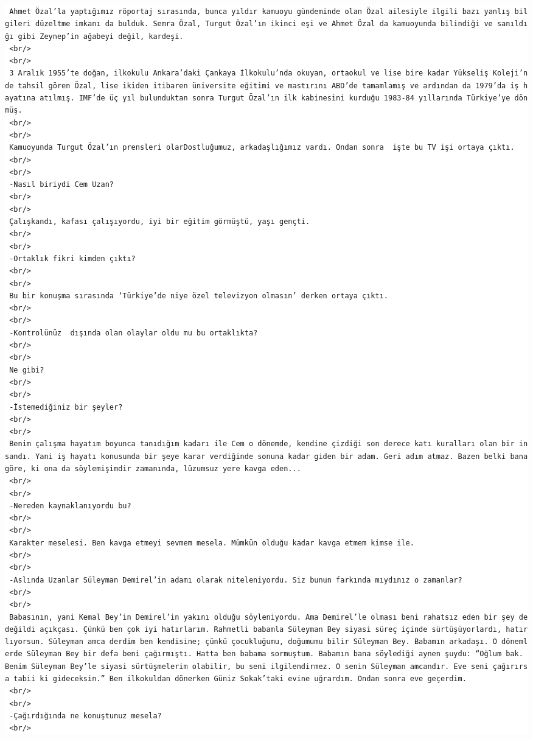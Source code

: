      Ahmet Özal’la yaptığımız röportaj sırasında, bunca yıldır kamuoyu gündeminde olan Özal ailesiyle ilgili bazı yanlış bilgileri düzeltme imkanı da bulduk. Semra Özal, Turgut Özal’ın ikinci eşi ve Ahmet Özal da kamuoyunda bilindiği ve sanıldığı gibi Zeynep’in ağabeyi değil, kardeşi.
     <br/>
     <br/>
     3 Aralık 1955’te doğan, ilkokulu Ankara’daki Çankaya İlkokulu’nda okuyan, ortaokul ve lise bire kadar Yükseliş Koleji’nde tahsil gören Özal, lise ikiden itibaren üniversite eğitimi ve mastırını ABD’de tamamlamış ve ardından da 1979’da iş hayatına atılmış. IMF’de üç yıl bulunduktan sonra Turgut Özal’ın ilk kabinesini kurduğu 1983-84 yıllarında Türkiye’ye dönmüş.
     <br/>
     <br/>
     Kamuoyunda Turgut Özal’ın prensleri olarDostluğumuz, arkadaşlığımız vardı. Ondan sonra  işte bu TV işi ortaya çıktı.
     <br/>
     <br/>
     -Nasıl biriydi Cem Uzan?
     <br/>
     <br/>
     Çalışkandı, kafası çalışıyordu, iyi bir eğitim görmüştü, yaşı gençti.
     <br/>
     <br/>
     -Ortaklık fikri kimden çıktı?
     <br/>
     <br/>
     Bu bir konuşma sırasında ‘Türkiye’de niye özel televizyon olmasın’ derken ortaya çıktı.
     <br/>
     <br/>
     -Kontrolünüz  dışında olan olaylar oldu mu bu ortaklıkta?
     <br/>
     <br/>
     Ne gibi?
     <br/>
     <br/>
     -İstemediğiniz bir şeyler?
     <br/>
     <br/>
     Benim çalışma hayatım boyunca tanıdığım kadarı ile Cem o dönemde, kendine çizdiği son derece katı kuralları olan bir insandı. Yani iş hayatı konusunda bir şeye karar verdiğinde sonuna kadar giden bir adam. Geri adım atmaz. Bazen belki bana göre, ki ona da söylemişimdir zamanında, lüzumsuz yere kavga eden...
     <br/>
     <br/>
     -Nereden kaynaklanıyordu bu?
     <br/>
     <br/>
     Karakter meselesi. Ben kavga etmeyi sevmem mesela. Mümkün olduğu kadar kavga etmem kimse ile.
     <br/>
     <br/>
     -Aslında Uzanlar Süleyman Demirel’in adamı olarak niteleniyordu. Siz bunun farkında mıydınız o zamanlar?
     <br/>
     <br/>
     Babasının, yani Kemal Bey’in Demirel’in yakını olduğu söyleniyordu. Ama Demirel’le olması beni rahatsız eden bir şey de değildi açıkçası. Çünkü ben çok iyi hatırlarım. Rahmetli babamla Süleyman Bey siyasi süreç içinde sürtüşüyorlardı, hatırlıyorsun. Süleyman amca derdim ben kendisine; çünkü çocukluğumu, doğumumu bilir Süleyman Bey. Babamın arkadaşı. O dönemlerde Süleyman Bey bir defa beni çağırmıştı. Hatta ben babama sormuştum. Babamın bana söylediği aynen şuydu: “Oğlum bak. Benim Süleyman Bey’le siyasi sürtüşmelerim olabilir, bu seni ilgilendirmez. O senin Süleyman amcandır. Eve seni çağırırsa tabii ki gideceksin.” Ben ilkokuldan dönerken Güniz Sokak’taki evine uğrardım. Ondan sonra eve geçerdim.
     <br/>
     <br/>
     -Çağırdığında ne konuştunuz mesela?
     <br/>